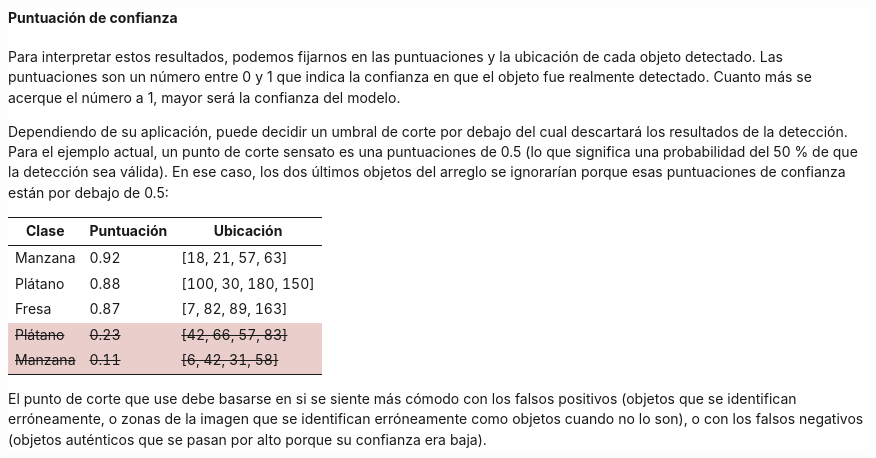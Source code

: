 #### Puntuación de confianza

Para interpretar estos resultados, podemos fijarnos en las puntuaciones y la ubicación de cada objeto detectado. Las puntuaciones son un número entre 0 y 1 que indica la confianza en que el objeto fue realmente detectado. Cuanto más se acerque el número a 1, mayor será la confianza del modelo.

Dependiendo de su aplicación, puede decidir un umbral de corte por debajo del cual descartará los resultados de la detección. Para el ejemplo actual, un punto de corte sensato es una puntuaciones de 0.5 (lo que significa una probabilidad del 50 % de que la detección sea válida). En ese caso, los dos últimos objetos del arreglo se ignorarían porque esas puntuaciones de confianza están por debajo de 0.5:

<table style="width: 60%;">
  <thead>
    <tr>
      <th>Clase</th>
      <th>Puntuación</th>
      <th>Ubicación</th>
    </tr>
  </thead>
  <tbody>
    <tr>
      <td>Manzana</td>
      <td>0.92</td>
      <td>[18, 21, 57, 63]</td>
    </tr>
    <tr>
      <td>Plátano</td>
      <td>0.88</td>
      <td>[100, 30, 180, 150]</td>
    </tr>
    <tr>
      <td>Fresa</td>
      <td>0.87</td>
      <td>[7, 82, 89, 163]</td>
    </tr>
    <tr>
      <td style="background-color: #e9cecc; text-decoration-line: line-through;">Plátano</td>
      <td style="background-color: #e9cecc; text-decoration-line: line-through;">0.23</td>
      <td style="background-color: #e9cecc; text-decoration-line: line-through;">[42, 66, 57, 83]</td>
    </tr>
    <tr>
      <td style="background-color: #e9cecc; text-decoration-line: line-through;">Manzana</td>
      <td style="background-color: #e9cecc; text-decoration-line: line-through;">0.11</td>
      <td style="background-color: #e9cecc; text-decoration-line: line-through;">[6, 42, 31, 58]</td>
    </tr>
  </tbody>
</table>

El punto de corte que use debe basarse en si se siente más cómodo con los falsos positivos (objetos que se identifican erróneamente, o zonas de la imagen que se identifican erróneamente como objetos cuando no lo son), o con los falsos negativos (objetos auténticos que se pasan por alto porque su confianza era baja).
